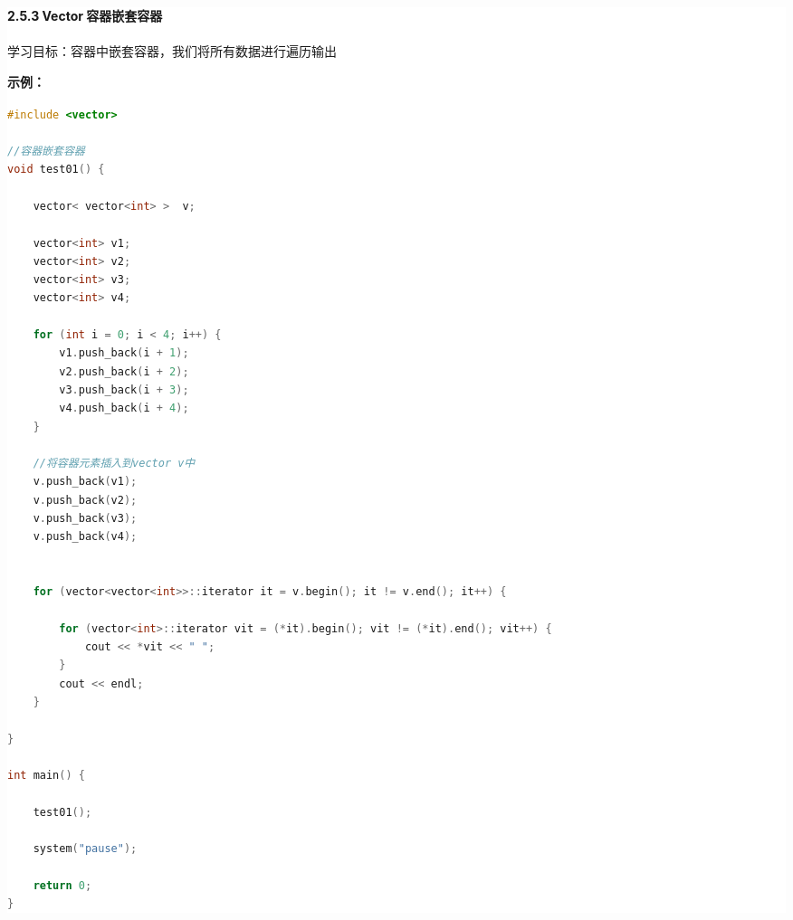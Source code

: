 #### 2.5.3 Vector 容器嵌套容器

学习目标：容器中嵌套容器，我们将所有数据进行遍历输出

**示例：**

```C++
#include <vector>

//容器嵌套容器
void test01() {

	vector< vector<int> >  v;

	vector<int> v1;
	vector<int> v2;
	vector<int> v3;
	vector<int> v4;

	for (int i = 0; i < 4; i++) {
		v1.push_back(i + 1);
		v2.push_back(i + 2);
		v3.push_back(i + 3);
		v4.push_back(i + 4);
	}

	//将容器元素插入到vector v中
	v.push_back(v1);
	v.push_back(v2);
	v.push_back(v3);
	v.push_back(v4);


	for (vector<vector<int>>::iterator it = v.begin(); it != v.end(); it++) {

		for (vector<int>::iterator vit = (*it).begin(); vit != (*it).end(); vit++) {
			cout << *vit << " ";
		}
		cout << endl;
	}

}

int main() {

	test01();

	system("pause");

	return 0;
}
```
